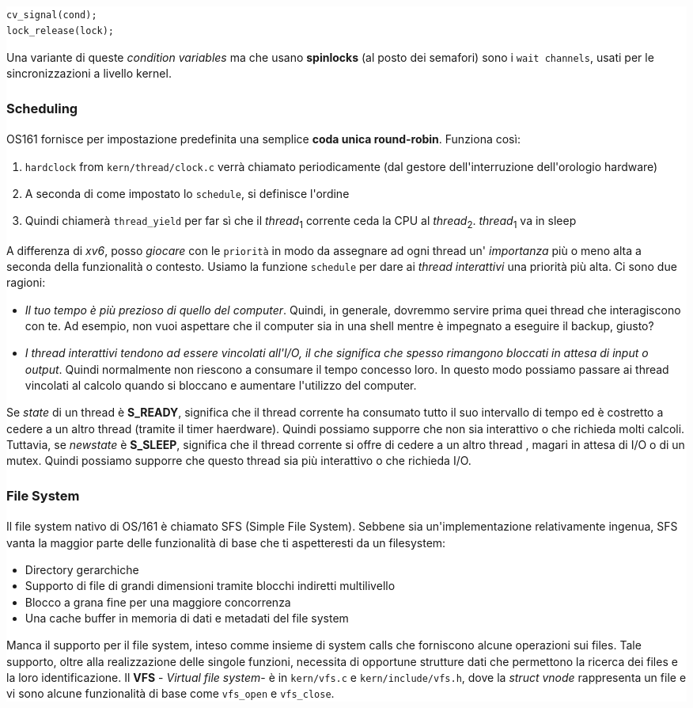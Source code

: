 ```
cv_signal(cond);
lock_release(lock);

```
Una variante di queste *condition variables* ma che usano **spinlocks** (al posto dei semafori) sono i `wait channels`, usati per le sincronizzazioni a livello kernel.

### Scheduling

OS161 fornisce per impostazione predefinita una semplice **coda unica round-robin**. Funziona così:

1) `hardclock` from `kern/thread/clock.c` verrà chiamato  periodicamente (dal gestore dell'interruzione dell'orologio hardware)

2) A seconda di come impostato lo `schedule`, si definisce l'ordine 

3) Quindi chiamerà `thread_yield`  per far sì che il $thread_1$ corrente ceda la CPU al $thread_2$. $thread_1$ va in sleep

A differenza di *xv6*, posso *giocare* con le `priorità` in modo da assegnare ad ogni thread un' *importanza* più o meno alta a seconda della funzionalità o contesto. Usiamo la funzione `schedule` per dare ai *thread interattivi* una priorità più alta. Ci sono due ragioni:

- *Il tuo tempo è più prezioso di quello del computer*. Quindi, in generale, dovremmo servire prima quei thread che interagiscono con te. Ad esempio, non vuoi aspettare che il computer sia in una shell mentre è impegnato a eseguire il backup, giusto?

- *I thread interattivi tendono ad essere vincolati all'I/O, il che significa che spesso rimangono bloccati in attesa di input o output*. Quindi normalmente non riescono a consumare il tempo concesso loro. In questo modo possiamo passare ai thread vincolati al calcolo quando si bloccano e aumentare l'utilizzo del computer.

Se *state* di un thread è **S_READY**, significa che il thread corrente ha consumato tutto il suo intervallo di tempo ed è costretto a cedere a un altro thread (tramite il timer haerdware). Quindi possiamo supporre che non sia interattivo o che richieda molti calcoli. Tuttavia, se *newstate* è **S_SLEEP**, significa che il thread corrente si offre di cedere a un altro thread , magari in attesa di I/O o di un mutex. Quindi possiamo supporre che questo thread sia più interattivo o che richieda I/O.

### File System

Il file system nativo di OS/161 è chiamato SFS (Simple File System). Sebbene sia un'implementazione relativamente ingenua, SFS vanta la maggior parte delle funzionalità di base che ti aspetteresti da un filesystem:

- Directory gerarchiche
- Supporto di file di grandi dimensioni tramite blocchi indiretti multilivello
- Blocco a grana fine per una maggiore concorrenza
- Una cache buffer in memoria di dati e metadati del file system

Manca il supporto per il file system, inteso comme insieme di system calls che forniscono alcune operazioni sui files. Tale supporto, oltre alla realizzazione delle singole funzioni, necessita di opportune strutture dati che permettono la ricerca dei files e la loro identificazione. Il **VFS** - *Virtual file system*- è in `kern/vfs.c` e `kern/include/vfs.h`, dove la *struct vnode* rappresenta un file e vi sono alcune funzionalità di base come `vfs_open` e `vfs_close`.
